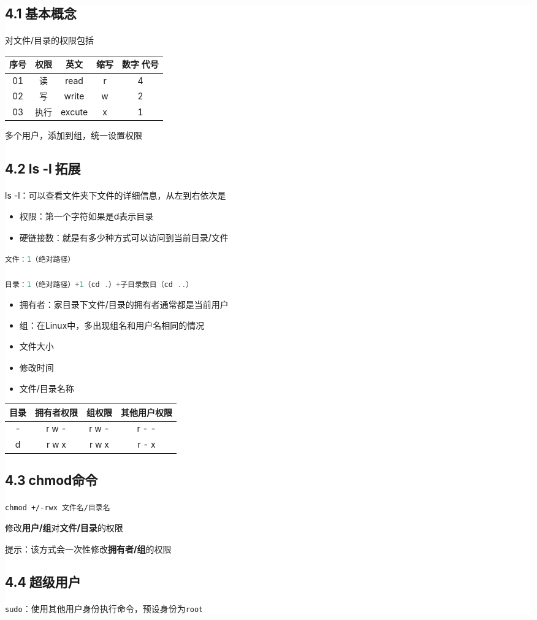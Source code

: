 ## 4.1 基本概念

对文件/目录的权限包括

| 序号 | 权限 |  英文  | 缩写 | 数字 代号 |
| :--: | :--: | :----: | :--: | :-------: |
|  01  |  读  |  read  |  r   |     4     |
|  02  |  写  | write  |  w   |     2     |
|  03  | 执行 | excute |  x   |     1     |

多个用户，添加到组，统一设置权限

## 4.2 ls -l 拓展

ls -l：可以查看文件夹下文件的详细信息，从左到右依次是

- 权限：第一个字符如果是d表示目录

- 硬链接数：就是有多少种方式可以访问到当前目录/文件

```C
文件：1（绝对路径）

目录：1（绝对路径）+1（cd .）+子目录数目（cd ..）
```

- 拥有者：家目录下文件/目录的拥有者通常都是当前用户

- 组：在Linux中，多出现组名和用户名相同的情况

- 文件大小

- 修改时间

- 文件/目录名称

| 目录 | 拥有者权限 | 组权限 | 其他用户权限 |
| :--: | :--------: | :----: | :----------: |
|  -   |   r w -    | r w -  |    r - -     |
|  d   |   r w x    | r w x  |    r - x     |

## 4.3 chmod命令

`chmod +/-rwx 文件名/目录名`

修改**用户/组**对**文件/目录**的权限

提示：该方式会一次性修改**拥有者/组**的权限

## 4.4 超级用户

`sudo`：使用其他用户身份执行命令，预设身份为`root`

